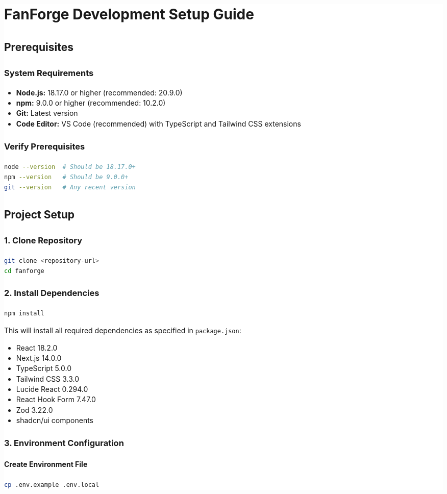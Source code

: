 # FanForge Development Setup Guide

## Prerequisites

### System Requirements

- **Node.js:** 18.17.0 or higher (recommended: 20.9.0)
- **npm:** 9.0.0 or higher (recommended: 10.2.0)
- **Git:** Latest version
- **Code Editor:** VS Code (recommended) with TypeScript and Tailwind CSS extensions

### Verify Prerequisites

```bash
node --version  # Should be 18.17.0+
npm --version   # Should be 9.0.0+
git --version   # Any recent version
```

## Project Setup

### 1. Clone Repository

```bash
git clone <repository-url>
cd fanforge
```

### 2. Install Dependencies

```bash
npm install
```

This will install all required dependencies as specified in `package.json`:

- React 18.2.0
- Next.js 14.0.0
- TypeScript 5.0.0
- Tailwind CSS 3.3.0
- Lucide React 0.294.0
- React Hook Form 7.47.0
- Zod 3.22.0
- shadcn/ui components

### 3. Environment Configuration

#### Create Environment File

```bash
cp .env.example .env.local
```
